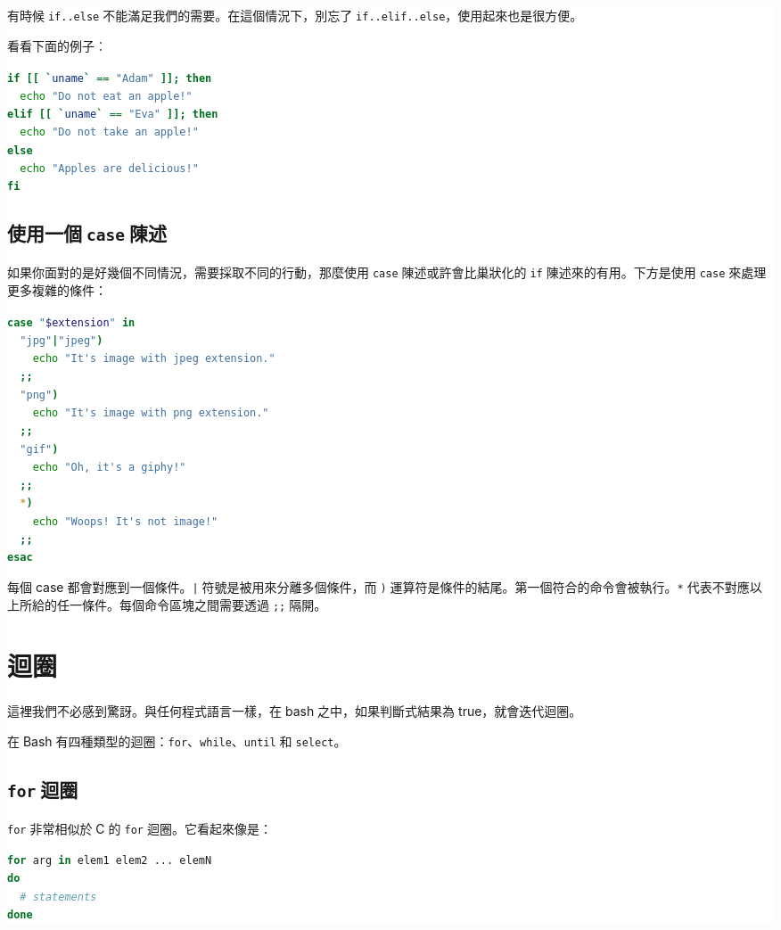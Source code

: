有時候 `if..else` 不能滿足我們的需要。在這個情況下，別忘了 `if..elif..else`，使用起來也是很方便。

看看下面的例子︰

```bash
if [[ `uname` == "Adam" ]]; then
  echo "Do not eat an apple!"
elif [[ `uname` == "Eva" ]]; then
  echo "Do not take an apple!"
else
  echo "Apples are delicious!"
fi
```

## 使用一個 `case` 陳述

如果你面對的是好幾個不同情況，需要採取不同的行動，那麼使用 `case` 陳述或許會比巢狀化的 `if` 陳述來的有用。下方是使用 `case` 來處理更多複雜的條件：

```bash
case "$extension" in
  "jpg"|"jpeg")
    echo "It's image with jpeg extension."
  ;;
  "png")
    echo "It's image with png extension."
  ;;
  "gif")
    echo "Oh, it's a giphy!"
  ;;
  *)
    echo "Woops! It's not image!"
  ;;
esac
```

每個 case 都會對應到一個條件。`|` 符號是被用來分離多個條件，而 `)` 運算符是條件的結尾。第一個符合的命令會被執行。`*` 代表不對應以上所給的任一條件。每個命令區塊之間需要透過 `;;` 隔開。

# 迴圈

這裡我們不必感到驚訝。與任何程式語言一樣，在 bash 之中，如果判斷式結果為 true，就會迭代迴圈。

在 Bash 有四種類型的迴圈：`for`、`while`、`until` 和 `select`。

## `for` 迴圈

`for` 非常相似於 C 的 `for` 迴圈。它看起來像是：

```bash
for arg in elem1 elem2 ... elemN
do
  # statements
done
```

